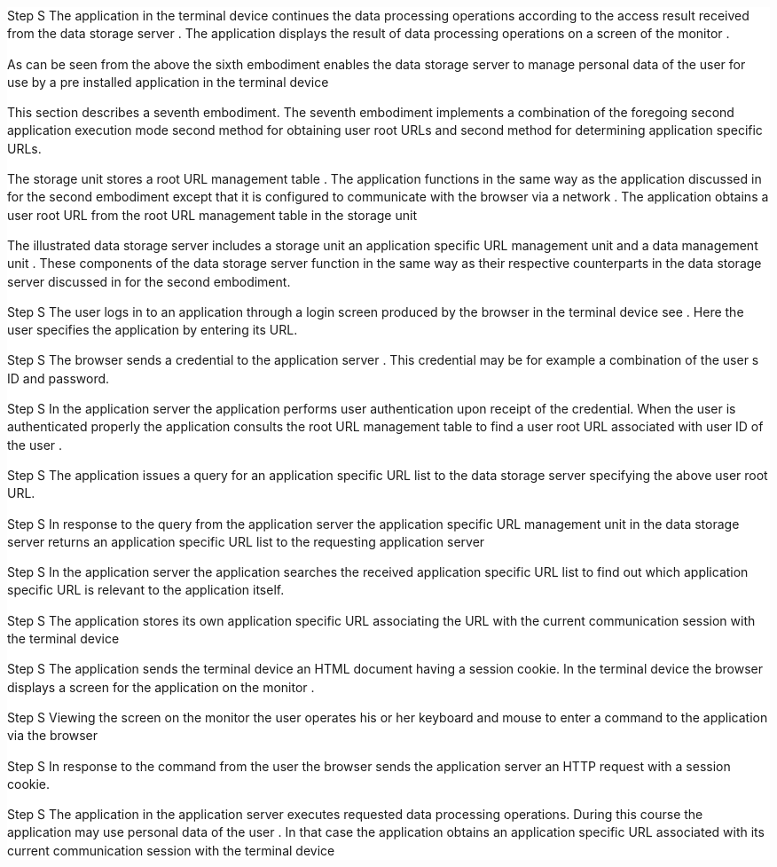  Step S The application in the terminal device continues the data processing operations according to the access result received from the data storage server . The application displays the result of data processing operations on a screen of the monitor .

As can be seen from the above the sixth embodiment enables the data storage server to manage personal data of the user for use by a pre installed application in the terminal device

This section describes a seventh embodiment. The seventh embodiment implements a combination of the foregoing second application execution mode second method for obtaining user root URLs and second method for determining application specific URLs.

The storage unit stores a root URL management table . The application functions in the same way as the application discussed in for the second embodiment except that it is configured to communicate with the browser via a network . The application obtains a user root URL from the root URL management table in the storage unit

The illustrated data storage server includes a storage unit an application specific URL management unit and a data management unit . These components of the data storage server function in the same way as their respective counterparts in the data storage server discussed in for the second embodiment.

 Step S The user logs in to an application through a login screen produced by the browser in the terminal device see . Here the user specifies the application by entering its URL.

 Step S The browser sends a credential to the application server . This credential may be for example a combination of the user s ID and password.

 Step S In the application server the application performs user authentication upon receipt of the credential. When the user is authenticated properly the application consults the root URL management table to find a user root URL associated with user ID of the user .

 Step S The application issues a query for an application specific URL list to the data storage server specifying the above user root URL.

 Step S In response to the query from the application server the application specific URL management unit in the data storage server returns an application specific URL list to the requesting application server

 Step S In the application server the application searches the received application specific URL list to find out which application specific URL is relevant to the application itself.

 Step S The application stores its own application specific URL associating the URL with the current communication session with the terminal device

 Step S The application sends the terminal device an HTML document having a session cookie. In the terminal device the browser displays a screen for the application on the monitor .

 Step S Viewing the screen on the monitor the user operates his or her keyboard and mouse to enter a command to the application via the browser

 Step S In response to the command from the user the browser sends the application server an HTTP request with a session cookie.

 Step S The application in the application server executes requested data processing operations. During this course the application may use personal data of the user . In that case the application obtains an application specific URL associated with its current communication session with the terminal device
